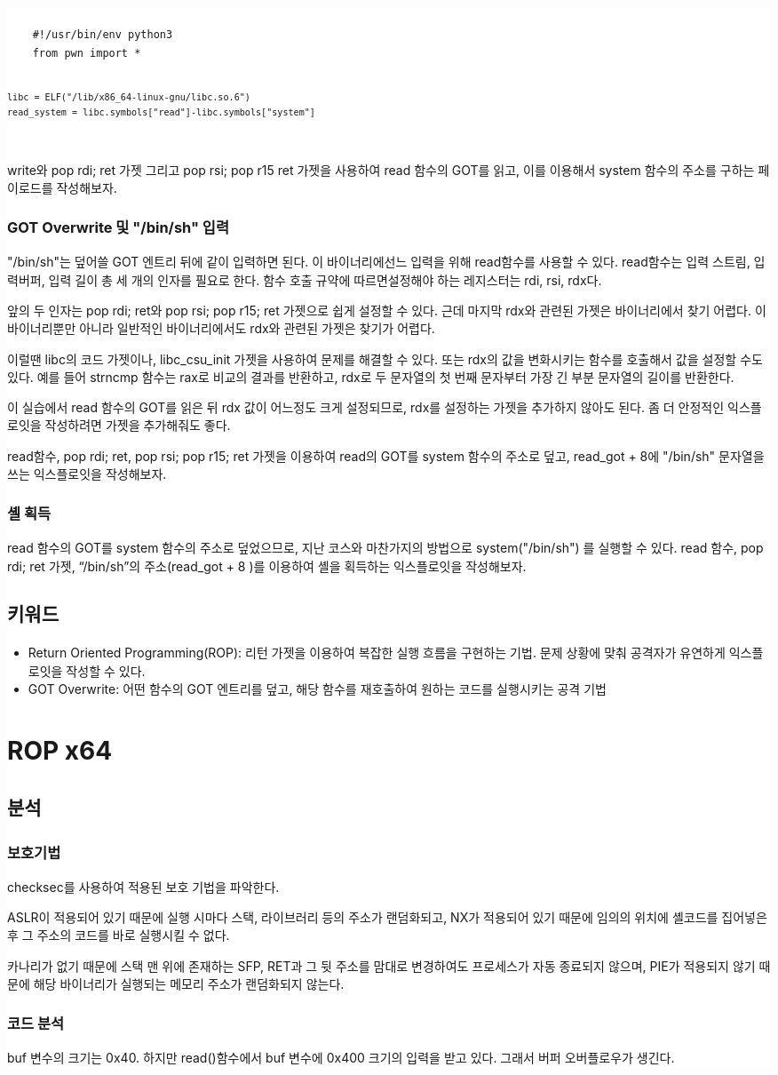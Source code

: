 <code>
	#!/usr/bin/env python3
	from pwn import *

	libc = ELF("/lib/x86_64-linux-gnu/libc.so.6")
	read_system = libc.symbols["read"]-libc.symbols["system"]	
</code>

write와 pop rdi; ret 가젯 그리고 pop rsi; pop r15 ret 가젯을 사용하여 read 함수의 GOT를 읽고, 이를 이용해서 system 함수의 주소를 구하는 페이로드를 작성해보자.

### GOT Overwrite 및 "/bin/sh" 입력
"/bin/sh"는 덮어쓸 GOT 엔트리 뒤에 같이 입력하면 된다. 이 바이너리에선느 입력을 위해 read함수를 사용할 수 있다. read함수는 입력 스트림, 입력버퍼, 입력 길이 총 세 개의 인자를 필요로 한다. 함수 호출 규약에 따르면설정해야 하는 레지스터는 rdi, rsi, rdx다.

앞의 두 인자는 pop rdi; ret와 pop rsi; pop r15; ret 가젯으로 쉽게 설정할 수 있다. 근데 마지막 rdx와 관련된 가젯은 바이너리에서 찾기 어렵다. 이 바이너리뿐만 아니라 일반적인 바이너리에서도 rdx와 관련된 가젯은 찾기가 어렵다.

이럴땐 libc의 코드 가젯이나, libc_csu_init 가젯을 사용하여 문제를 해결할 수 있다. 또는 rdx의 값을 변화시키는 함수를 호출해서 값을 설정할 수도 있다.
예를 들어 strncmp 함수는 rax로 비교의 결과를 반환하고, rdx로 두 문자열의 첫 번째 문자부터 가장 긴 부분 문자열의 길이를 반환한다.

이 실습에서 read 함수의 GOT를 읽은 뒤 rdx 값이 어느정도 크게 설정되므로, rdx를 설정하는 가젯을 추가하지 않아도 된다. 좀 더 안정적인 익스플로잇을 작성하려면 가젯을 추가해줘도 좋다.

read함수, pop rdi; ret, pop rsi; pop r15; ret 가젯을 이용하여 read의 GOT를 system 함수의 주소로 덮고, read_got + 8에 "/bin/sh" 문자열을 쓰는 익스플로잇을 작성해보자.

### 셸 획득
read 함수의 GOT를 system 함수의 주소로 덮었으므로, 지난 코스와 마찬가지의 방법으로 system("/bin/sh") 를 실행할 수 있다.
read 함수, pop rdi; ret 가젯, “/bin/sh”의 주소(read_got + 8 )를 이용하여 셸을 획득하는 익스플로잇을 작성해보자.

## 키워드
* Return Oriented Programming(ROP): 리턴 가젯을 이용하여 복잡한 실행 흐름을 구현하는 기법. 문제 상황에 맞춰 공격자가 유연하게 익스플로잇을 작성할 수 있다.
* GOT Overwrite: 어떤 함수의 GOT 엔트리를 덮고, 해당 함수를 재호출하여 원하는 코드를 실행시키는 공격 기법


# ROP x64
## 분석
### 보호기법
checksec를 사용하여 적용된 보호 기법을 파악한다.

ASLR이 적용되어 있기 때문에 실행 시마다 스택, 라이브러리 등의 주소가 랜덤화되고, NX가 적용되어 있기 때문에 임의의 위치에 셸코드를 집어넣은 후 그 주소의 코드를 바로 실행시킬 수 없다.

카나리가 없기 때문에 스택 맨 위에 존재하는 SFP, RET과 그 뒷 주소를 맘대로 변경하여도 프로세스가 자동 종료되지 않으며, PIE가 적용되지 않기 때문에 해당 바이너리가 실행되는 메모리 주소가 랜덤화되지 않는다.

### 코드 분석
buf 변수의 크기는 0x40. 하지만 read()함수에서 buf 변수에 0x400 크기의 입력을 받고 있다. 그래서 버퍼 오버플로우가 생긴다.
